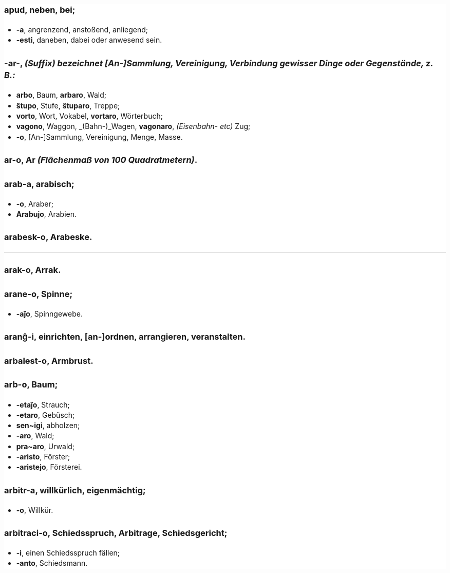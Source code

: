 ### **apud**, neben, bei;  
- **-a**, angrenzend, anstoßend, anliegend;  
- **-esti**, daneben, dabei oder anwesend sein.  

### **-ar-**, _(Suffix) bezeichnet [An-]Sammlung, Vereinigung, Verbindung gewisser Dinge oder Gegenstände, z. B.:_  
- **arbo**, Baum, **arbaro**, Wald;  
- **ŝtupo**, Stufe, **ŝtuparo**, Treppe;  
- **vorto**, Wort, Vokabel, **vortaro**, Wörterbuch;  
- **vagono**, Waggon, _(Bahn-)_Wagen, **vagonaro**, _(Eisenbahn- etc)_ Zug;
- **-o**, [An-]Sammlung, Vereinigung, Menge, Masse.  

### **ar-o**, Ar _(Flächenmaß von 100 Quadratmetern)_.  

### **arab-a**, arabisch;  
- **-o**, Araber;  
- **Arabujo**, Arabien.  

### **arabesk-o**, Arabeske.  


---

### **arak-o**, Arrak.  

### **arane-o**, Spinne;  
- **-aĵo**, Spinngewebe.  

### **aranĝ-i**, einrichten, [an-]ordnen, arrangieren, veranstalten.  

### **arbalest-o**, Armbrust.  

### **arb-o**, Baum;  
- **-etaĵo**, Strauch;  
- **-etaro**, Gebüsch;  
- **sen~igi**, abholzen;  
- **-aro**, Wald;  
- **pra~aro**, Urwald;  
- **-aristo**, Förster;  
- **-aristejo**, Försterei.  

### **arbitr-a**, willkürlich, eigenmächtig;  
- **-o**, Willkür.  

### **arbitraci-o**, Schiedsspruch, Arbitrage, Schiedsgericht;  
- **-i**, einen Schiedsspruch fällen;  
- **-anto**, Schiedsmann.  
